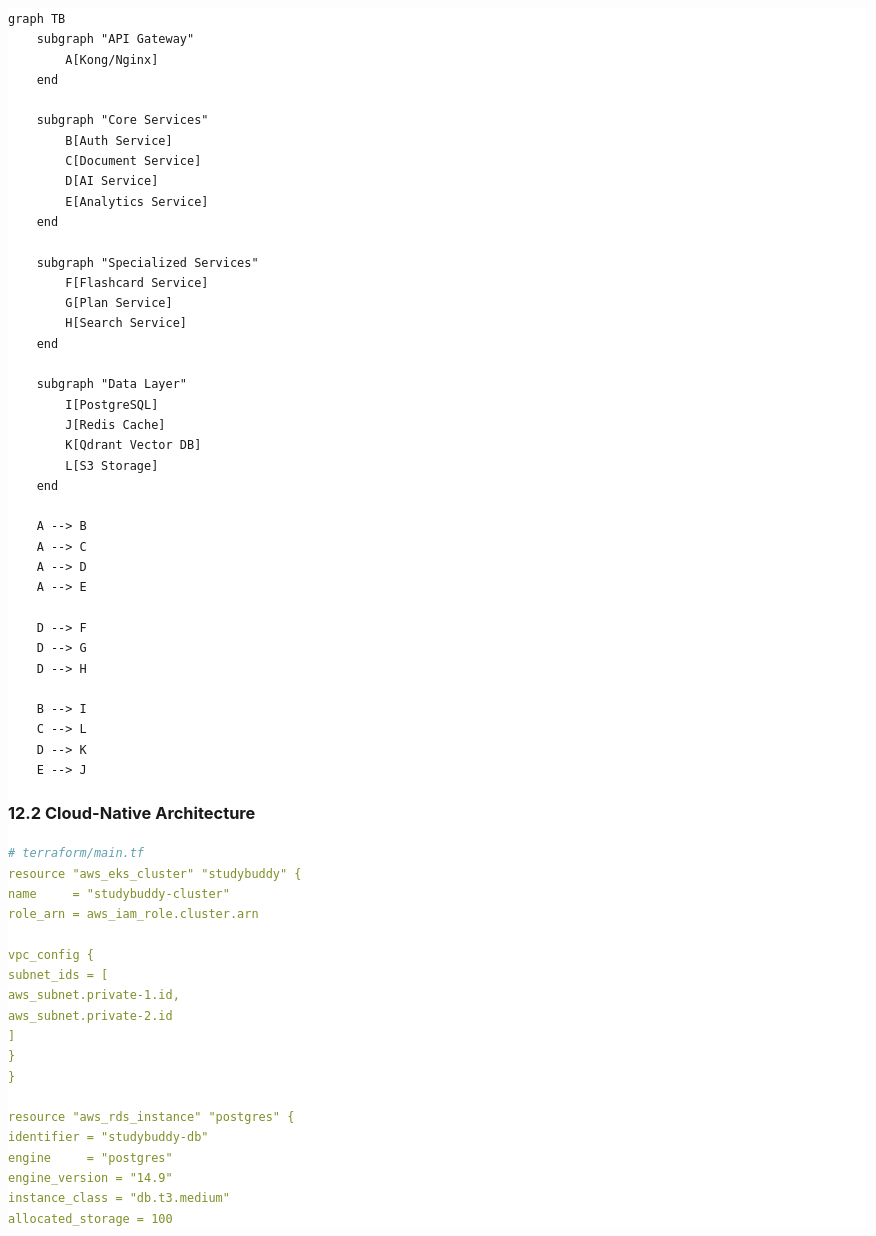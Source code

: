 ```mermaid
graph TB
    subgraph "API Gateway"
        A[Kong/Nginx]
    end

    subgraph "Core Services"
        B[Auth Service]
        C[Document Service]
        D[AI Service]
        E[Analytics Service]
    end

    subgraph "Specialized Services"
        F[Flashcard Service]
        G[Plan Service]
        H[Search Service]
    end

    subgraph "Data Layer"
        I[PostgreSQL]
        J[Redis Cache]
        K[Qdrant Vector DB]
        L[S3 Storage]
    end

    A --> B
    A --> C
    A --> D
    A --> E

    D --> F
    D --> G
    D --> H

    B --> I
    C --> L
    D --> K
    E --> J
```

### 12.2 Cloud-Native Architecture

```yaml
# terraform/main.tf
resource "aws_eks_cluster" "studybuddy" {
name     = "studybuddy-cluster"
role_arn = aws_iam_role.cluster.arn

vpc_config {
subnet_ids = [
aws_subnet.private-1.id,
aws_subnet.private-2.id
]
}
}

resource "aws_rds_instance" "postgres" {
identifier = "studybuddy-db"
engine     = "postgres"
engine_version = "14.9"
instance_class = "db.t3.medium"
allocated_storage = 100

```